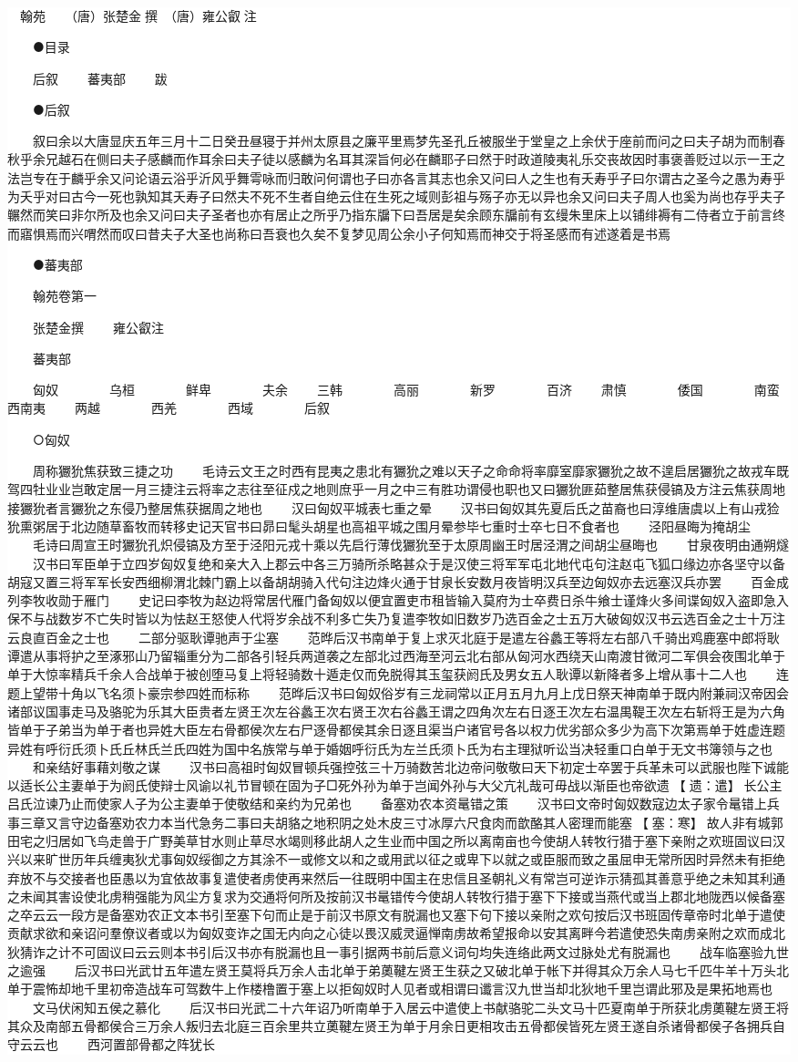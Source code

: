 　翰苑　　（唐）张楚金 撰　（唐）雍公叡 注 

　　●目录 

　　后叙 
　　蕃夷部 
　　跋 

　　●后叙 

　　叙曰余以大唐显庆五年三月十二日癸丑昼寝于并州太原县之廉平里焉梦先圣孔丘被服坐于堂皇之上余伏于座前而问之曰夫子胡为而制春秋乎余兄越石在侧曰夫子感麟而作耳余曰夫子徒以感麟为名耳其深旨何必在麟耶子曰然于时政道陵夷礼乐交丧故因时事褒善贬过以示一王之法岂专在于麟乎余又问论语云浴乎沂风乎舞雩咏而归敢问何谓也子曰亦各言其志也余又问曰人之生也有夭寿乎子曰尔谓古之圣今之愚为寿乎为夭乎对曰古今一死也孰知其夭寿子曰然夫不死不生者自绝云住在生死之域则彭祖与殇子亦无以异也余又问曰夫子周人也奚为尚也存乎夫子冁然而笑曰非尔所及也余又问曰夫子圣者也亦有居止之所乎乃指东牖下曰吾居是矣余顾东牖前有玄缦朱里床上以铺绯褥有二侍者立于前言终而寤惧焉而兴喟然而叹曰昔夫子大圣也尚称曰吾衰也久矣不复梦见周公余小子何知焉而神交于将圣感而有述遂着是书焉 

　　●蕃夷部 

　　翰苑卷第一 

　　张楚金撰 
　　雍公叡注 

　　蕃夷部 

　　匈奴　　　　乌桓　　　　鲜卑　　　　夫余 
　　三韩　　　　高丽　　　　新罗　　　　百济 
　　肃慎　　　　倭国　　　　南蛮　　　　西南夷 
　　两越　　　　西羌　　　　西域　　　　后叙 

　　○匈奴 

　　周称玁狁焦获致三捷之功 
　　毛诗云文王之时西有昆夷之患北有玁狁之难以天子之命命将率靡室靡家玁狁之故不遑启居玁狁之故戎车既驾四牡业业岂敢定居一月三捷注云将率之志往至征戍之地则庶乎一月之中三有胜功谓侵也职也又曰玁狁匪茹整居焦获侵镐及方注云焦获周地接玁狁者言玁狁之东侵乃整居焦获据周之地也 
　　汉曰匈奴平城表七重之晕 
　　汉书曰匈奴其先夏后氏之苗裔也曰淳维唐虞以上有山戎猃狁熏粥居于北边随草畜牧而转移史记天官书曰昴曰髦头胡星也高祖平城之围月晕参毕七重时士卒七日不食者也 
　　泾阳昼晦为掩胡尘 
　　毛诗曰周宣王时玁狁孔炽侵镐及方至于泾阳元戎十乘以先启行薄伐玁狁至于太原周幽王时居泾渭之间胡尘昼晦也 
　　甘泉夜明由通朔燧 
　　汉书曰军臣单于立四岁匈奴复绝和亲大入上郡云中各三万骑所杀略甚众于是汉使三将军军屯北地代屯句注赵屯飞狐口缘边亦各坚守以备胡寇又置三将军军长安西细柳渭北棘门霸上以备胡胡骑入代句注边烽火通于甘泉长安数月夜皆明汉兵至边匈奴亦去远塞汉兵亦罢 
　　百金成列李牧收勋于雁门 
　　史记曰李牧为赵边将常居代雁门备匈奴以便宜置吏市租皆输入莫府为士卒费日杀牛飨士谨烽火多间谍匈奴入盗即急入保不与战数岁不亡失时皆以为怯赵王怒使人代将岁余战不利多亡失乃复遣李牧如旧数岁乃选百金之士五万大破匈奴汉书云选百金之士十万注云良直百金之士也 
　　二部分驱耿谭驰声于尘塞 
　　范晔后汉书南单于复上求灭北庭于是遣左谷蠡王等将左右部八千骑出鸡鹿塞中郎将耿谭遣从事将护之至涿邪山乃留辎重分为二部各引轻兵两道袭之左部北过西海至河云北右部从匈河水西绕天山南渡甘微河二军俱会夜围北单于单于大惊率精兵千余人合战单于被创堕马复上将轻骑数十遁走仅而免脱得其玉玺获阏氏及男女五人耿谭以新降者多上增从事十二人也 
　　连题上望带十角以飞名须卜豪宗参四姓而标称 
　　范晔后汉书曰匈奴俗岁有三龙祠常以正月五月九月上戊日祭天神南单于既内附兼祠汉帝因会诸部议国事走马及骆驼为乐其大臣贵者左贤王次左谷蠡王次右贤王次右谷蠡王谓之四角次左右日逐王次左右温禺鞮王次左右斩将王是为六角皆单于子弟当为单于者也异姓大臣左右骨都侯次左右尸逐骨都侯其余日逐且渠当户诸官号各以权力优劣部众多少为高下次第焉单于姓虚连题异姓有呼衍氏须卜氏丘林氏兰氏四姓为国中名族常与单于婚姻呼衍氏为左兰氏须卜氏为右主理狱听讼当决轻重口白单于无文书簿领与之也 
　　和亲结好事藉刘敬之谋 
　　汉书曰高祖时匈奴冒顿兵强控弦三十万骑数苦北边帝问敬敬曰天下初定士卒罢于兵革未可以武服也陛下诚能以适长公主妻单于为阏氏使辩士风谕以礼节冒顿在固为子□死外孙为单于岂闻外孙与大父亢礼哉可毋战以渐臣也帝欲遗 【 遗：遣】 长公主吕氏泣谏乃止而使家人子为公主妻单于使敬结和亲约为兄弟也 
　　备塞劝农本资鼌错之策 
　　汉书曰文帝时匈奴数寇边太子家令鼌错上兵事三章又言守边备塞劝农力本当代急务二事曰夫胡貉之地积阴之处木皮三寸冰厚六尺食肉而歆酪其人密理而能塞 【 塞：寒】 故人非有城郭田宅之归居如飞鸟走兽于广野美草甘水则止草尽水竭则移此胡人之生业而中国之所以离南亩也今使胡人转牧行猎于塞下亲附之欢班固议曰汉兴以来旷世历年兵缠夷狄尤事匈奴绥御之方其涂不一或修文以和之或用武以征之或卑下以就之或臣服而致之虽屈申无常所因时异然未有拒绝弃放不与交接者也臣愚以为宜依故事复遣使者虏使再来然后一往既明中国主在忠信且圣朝礼义有常岂可逆诈示猜孤其善意乎绝之未知其利通之未闻其害设使北虏稍强能为风尘方复求为交通将何所及按前汉书鼌错传今使胡人转牧行猎于塞下下接或当燕代或当上郡北地陇西以候备塞之卒云云一段方是备塞劝农正文本书引至塞下句而止是于前汉书原文有脱漏也又塞下句下接以亲附之欢句按后汉书班固传章帝时北单于遣使贡献求欲和亲诏问羣僚议者或以为匈奴变诈之国无内向之心徒以畏汉威灵逼惮南虏故希望报命以安其离畔今若遣使恐失南虏亲附之欢而成北狄猜诈之计不可固议曰云云则本书引后汉书亦有脱漏也且一事引据两书前后意义词句均失连络此两文过脉处尤有脱漏也 
　　战车临塞验九世之逾强 
　　后汉书曰光武廿五年遣左贤王莫将兵万余人击北单于弟薁鞬左贤王生获之又破北单于帐下并得其众万余人马七千匹牛羊十万头北单于震怖却地千里初帝造战车可驾数牛上作楼橹置于塞上以拒匈奴时人见者或相谓曰谶言汉九世当却北狄地千里岂谓此邪及是果拓地焉也 
　　文马伏闲知五侯之慕化 
　　后汉书曰光武二十六年诏乃听南单于入居云中遣使上书献骆驼二头文马十匹夏南单于所获北虏薁鞬左贤王将其众及南部五骨都侯合三万余人叛归去北庭三百余里共立薁鞬左贤王为单于月余日更相攻击五骨都侯皆死左贤王遂自杀诸骨都侯子各拥兵自守云云也 
　　西河置部骨都之阵犹长 
